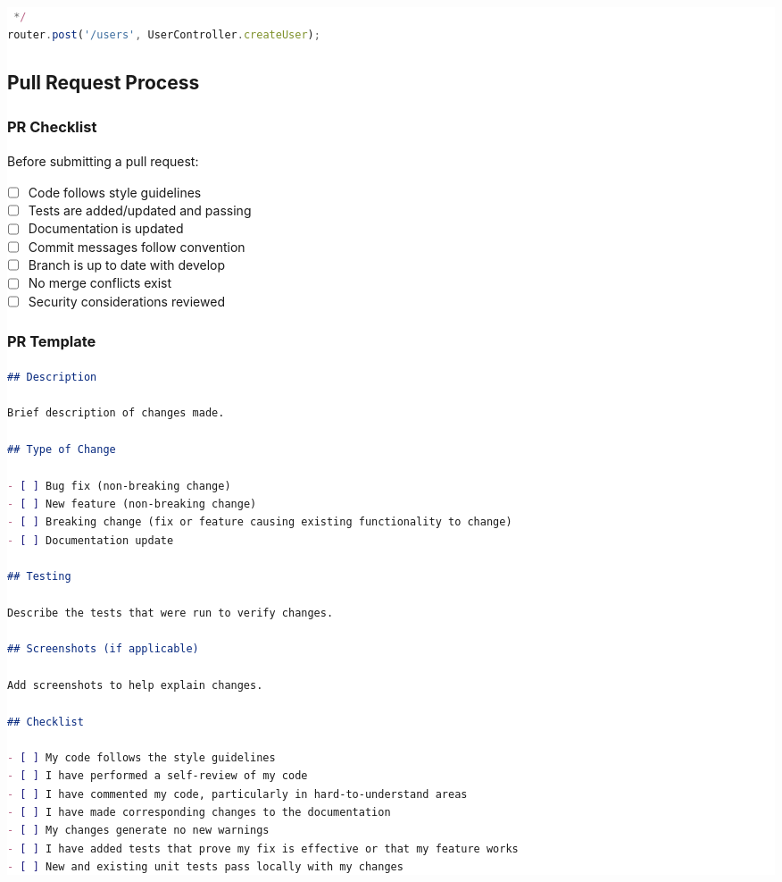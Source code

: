 ```typescript
 */
router.post('/users', UserController.createUser);
```

## Pull Request Process

### PR Checklist

Before submitting a pull request:

- [ ] Code follows style guidelines
- [ ] Tests are added/updated and passing
- [ ] Documentation is updated
- [ ] Commit messages follow convention
- [ ] Branch is up to date with develop
- [ ] No merge conflicts exist
- [ ] Security considerations reviewed

### PR Template

```markdown
## Description

Brief description of changes made.

## Type of Change

- [ ] Bug fix (non-breaking change)
- [ ] New feature (non-breaking change)
- [ ] Breaking change (fix or feature causing existing functionality to change)
- [ ] Documentation update

## Testing

Describe the tests that were run to verify changes.

## Screenshots (if applicable)

Add screenshots to help explain changes.

## Checklist

- [ ] My code follows the style guidelines
- [ ] I have performed a self-review of my code
- [ ] I have commented my code, particularly in hard-to-understand areas
- [ ] I have made corresponding changes to the documentation
- [ ] My changes generate no new warnings
- [ ] I have added tests that prove my fix is effective or that my feature works
- [ ] New and existing unit tests pass locally with my changes
```

